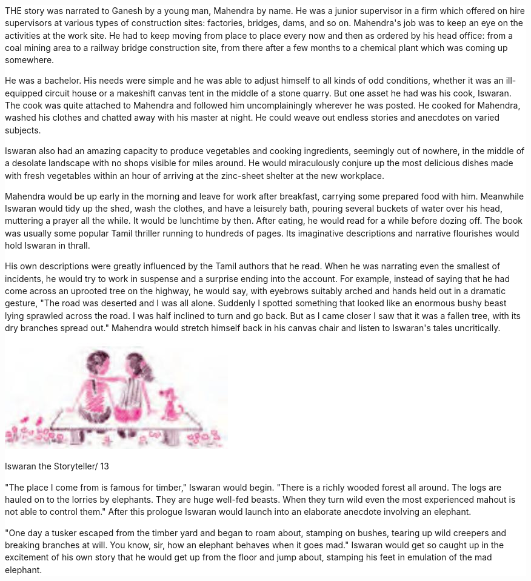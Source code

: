 THE story was narrated to Ganesh by a young man, Mahendra by name. He was a junior supervisor in a firm which offered on hire supervisors at various types of construction sites: factories, bridges, dams, and so on. Mahendra's job was to keep an eye on the activities at the work site. He had to keep moving from place to place every now and then as ordered by his head office: from a coal mining area to a railway bridge construction site, from there after a few months to a chemical plant which was coming up somewhere.

He was a bachelor. His needs were simple and he was able to adjust himself to all kinds of odd conditions, whether it was an ill-equipped circuit house or a makeshift canvas tent in the middle of a stone quarry. But one asset he had was his cook, Iswaran. The cook was quite attached to Mahendra and followed him uncomplainingly wherever he was posted. He cooked for Mahendra, washed his clothes and chatted away with his master at night. He could weave out endless stories and anecdotes on varied subjects.

Iswaran also had an amazing capacity to produce vegetables and cooking ingredients, seemingly out of nowhere, in the middle of a desolate landscape with no shops visible for miles around. He would miraculously conjure up the most delicious dishes made with fresh vegetables within an hour of arriving at the zinc-sheet shelter at the new workplace.

Mahendra would be up early in the morning and leave for work after breakfast, carrying some prepared food with him. Meanwhile Iswaran would tidy up the shed, wash the clothes, and have a leisurely bath, pouring several buckets of water over his head, muttering a prayer all the while. It would be lunchtime by then. After eating, he would read for a while before dozing off. The book was usually some popular Tamil thriller running to hundreds of pages. Its imaginative descriptions and narrative flourishes would hold Iswaran in thrall.

His own descriptions were greatly influenced by the Tamil authors that he read. When he was narrating even the smallest of incidents, he would try to work in suspense and a surprise ending into the account. For example, instead of saying that he had come across an uprooted tree on the highway, he would say, with eyebrows suitably arched and hands held out in a dramatic gesture, "The road was deserted and I was all alone. Suddenly I spotted something that looked like an enormous bushy beast lying sprawled across the road. I was half inclined to turn and go back. But as I came closer I saw that it was a fallen tree, with its dry branches spread out." Mahendra would stretch himself back in his canvas chair and listen to Iswaran's tales uncritically.

![](_page_1_Picture_4.jpeg)

Iswaran the Storyteller/ 13

"The place I come from is famous for timber," Iswaran would begin. "There is a richly wooded forest all around. The logs are hauled on to the lorries by elephants. They are huge well-fed beasts. When they turn wild even the most experienced mahout is not able to control them." After this prologue Iswaran would launch into an elaborate anecdote involving an elephant.

"One day a tusker escaped from the timber yard and began to roam about, stamping on bushes, tearing up wild creepers and breaking branches at will. You know, sir, how an elephant behaves when it goes mad." Iswaran would get so caught up in the excitement of his own story that he would get up from the floor and jump about, stamping his feet in emulation of the mad elephant.
